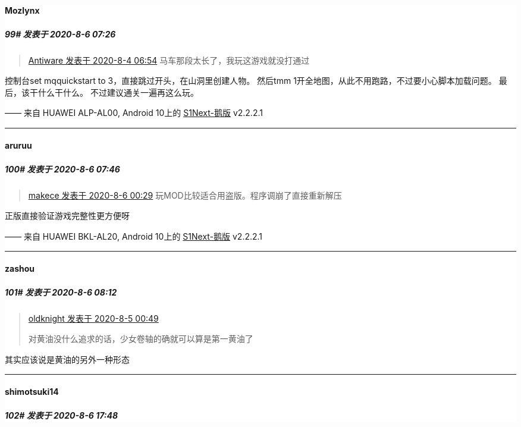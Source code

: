 ####  Mozlynx  
##### 99#       发表于 2020-8-6 07:26



<blockquote><a href="httphttps://bbs.saraba1st.com/2b/forum.php?mod=redirect&amp;goto=findpost&amp;pid=48319401&amp;ptid=1953028" target="_blank">Antiware 发表于 2020-8-4 06:54</a>
马车那段太长了，我玩这游戏就没打通过</blockquote>
控制台set mqquickstart to 3，直接跳过开头，在山洞里创建人物。
然后tmm 1开全地图，从此不用跑路，不过要小心脚本加载问题。
最后，该干什么干什么。
不过建议通关一遍再这么玩。

—— 来自 HUAWEI ALP-AL00, Android 10上的 [S1Next-鹅版](https://github.com/ykrank/S1-Next/releases) v2.2.2.1







-----

####  aruruu  
##### 100#       发表于 2020-8-6 07:46



<blockquote><a href="httphttps://bbs.saraba1st.com/2b/forum.php?mod=redirect&amp;goto=findpost&amp;pid=48330971&amp;ptid=1953028" target="_blank">makece 发表于 2020-8-6 00:29</a>
玩MOD比较适合用盗版。程序调崩了直接重新解压</blockquote>
正版直接验证游戏完整性更方便呀

—— 来自 HUAWEI BKL-AL20, Android 10上的 [S1Next-鹅版](https://github.com/ykrank/S1-Next/releases) v2.2.2.1







-----

####  zashou  
##### 101#       发表于 2020-8-6 08:12



<blockquote><a href="httphttps://bbs.saraba1st.com/2b/forum.php?mod=redirect&amp;goto=findpost&amp;pid=48320454&amp;ptid=1953028" target="_blank">oldknight 发表于 2020-8-5 00:49</a>

对黄油没什么追求的话，少女卷轴的确就可以算是第一黄油了</blockquote>
其实应该说是黄油的另外一种形态







-----

####  shimotsuki14  
##### 102#       发表于 2020-8-6 17:48
